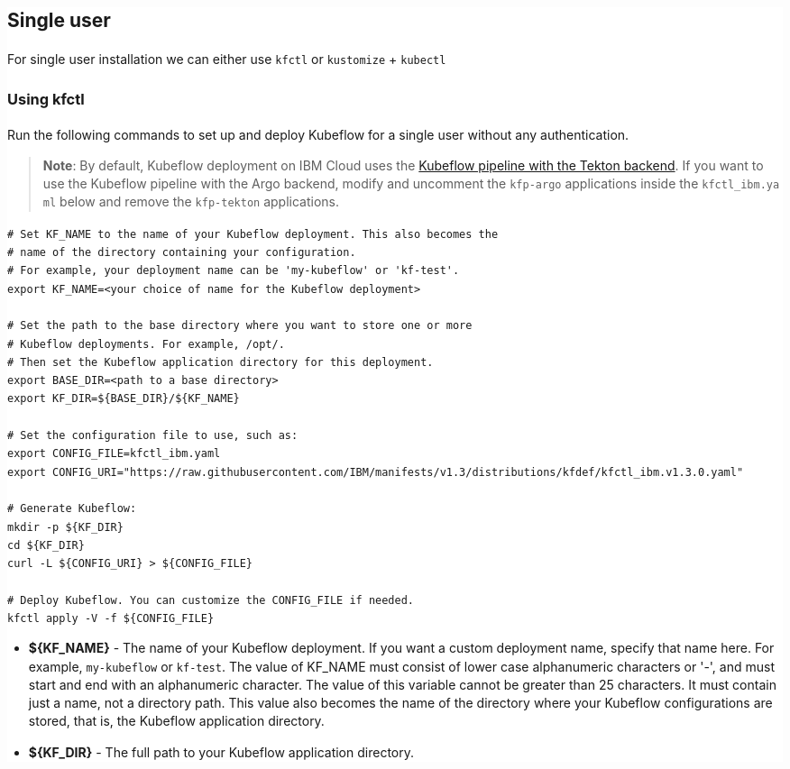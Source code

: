 ## Single user

For single user installation we can either use `kfctl` or `kustomize` + `kubectl`

### Using kfctl

Run the following commands to set up and deploy Kubeflow for a single user without any authentication.

> **Note**: By default, Kubeflow deployment on IBM Cloud uses the [Kubeflow pipeline with the Tekton backend](https://github.com/kubeflow/kfp-tekton#kubeflow-pipelines-with-tekton).
If you want to use the Kubeflow pipeline with the Argo backend, modify and uncomment the `kfp-argo` applications
inside the `kfctl_ibm.yaml` below and remove the `kfp-tekton` applications. 

```shell
# Set KF_NAME to the name of your Kubeflow deployment. This also becomes the
# name of the directory containing your configuration.
# For example, your deployment name can be 'my-kubeflow' or 'kf-test'.
export KF_NAME=<your choice of name for the Kubeflow deployment>

# Set the path to the base directory where you want to store one or more 
# Kubeflow deployments. For example, /opt/.
# Then set the Kubeflow application directory for this deployment.
export BASE_DIR=<path to a base directory>
export KF_DIR=${BASE_DIR}/${KF_NAME}

# Set the configuration file to use, such as:
export CONFIG_FILE=kfctl_ibm.yaml
export CONFIG_URI="https://raw.githubusercontent.com/IBM/manifests/v1.3/distributions/kfdef/kfctl_ibm.v1.3.0.yaml"

# Generate Kubeflow:
mkdir -p ${KF_DIR}
cd ${KF_DIR}
curl -L ${CONFIG_URI} > ${CONFIG_FILE}

# Deploy Kubeflow. You can customize the CONFIG_FILE if needed.
kfctl apply -V -f ${CONFIG_FILE}
```

* **${KF_NAME}** - The name of your Kubeflow deployment.
  If you want a custom deployment name, specify that name here.
  For example,  `my-kubeflow` or `kf-test`.
  The value of KF_NAME must consist of lower case alphanumeric characters or
  '-', and must start and end with an alphanumeric character.
  The value of this variable cannot be greater than 25 characters. It must
  contain just a name, not a directory path.
  This value also becomes the name of the directory where your Kubeflow 
  configurations are stored, that is, the Kubeflow application directory. 

* **${KF_DIR}** - The full path to your Kubeflow application directory.
